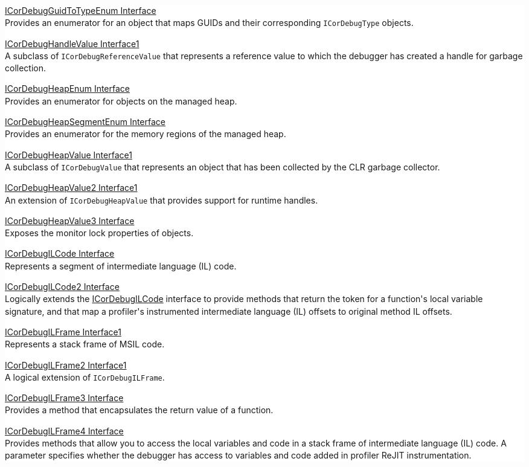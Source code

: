  [ICorDebugGuidToTypeEnum Interface](../../../../docs/framework/unmanaged-api/debugging/icordebugguidtotypeenum-interface.md)  
 Provides an enumerator for an object that maps GUIDs and their corresponding `ICorDebugType` objects.  
  
 [ICorDebugHandleValue Interface1](../../../../docs/framework/unmanaged-api/debugging/icordebughandlevalue-interface.md)  
 A subclass of `ICorDebugReferenceValue` that represents a reference value to which the debugger has created a handle for garbage collection.  
  
 [ICorDebugHeapEnum Interface](../../../../docs/framework/unmanaged-api/debugging/icordebugheapenum-interface.md)  
 Provides an enumerator for objects on the managed heap.  
  
 [ICorDebugHeapSegmentEnum Interface](../../../../docs/framework/unmanaged-api/debugging/icordebugheapsegmentenum-interface.md)  
 Provides an enumerator for the memory regions of the managed heap.  
  
 [ICorDebugHeapValue Interface1](../../../../docs/framework/unmanaged-api/debugging/icordebugheapvalue-interface.md)  
 A subclass of `ICorDebugValue` that represents an object that has been collected by the CLR garbage collector.  
  
 [ICorDebugHeapValue2 Interface1](../../../../docs/framework/unmanaged-api/debugging/icordebugheapvalue2-interface1.md)  
 An extension of `ICorDebugHeapValue` that provides support for runtime handles.  
  
 [ICorDebugHeapValue3 Interface](../../../../docs/framework/unmanaged-api/debugging/icordebugheapvalue3-interface.md)  
 Exposes the monitor lock properties of objects.  
  
 [ICorDebugILCode Interface](../../../../docs/framework/unmanaged-api/debugging/icordebugilcode-interface.md)  
 Represents a segment of intermediate language (IL) code.  
  
 [ICorDebugILCode2 Interface](../../../../docs/framework/unmanaged-api/debugging/icordebugilcode2-interface.md)  
 Logically extends the [ICorDebugILCode](../../../../docs/framework/unmanaged-api/debugging/icordebugilcode-interface.md) interface to provide methods that return the token for a function's local variable signature, and that map a profiler's instrumented intermediate language (IL) offsets to original method IL offsets.  
  
 [ICorDebugILFrame Interface1](../../../../docs/framework/unmanaged-api/debugging/icordebugilframe-interface.md)  
 Represents a stack frame of MSIL code.  
  
 [ICorDebugILFrame2 Interface1](../../../../docs/framework/unmanaged-api/debugging/icordebugilframe2-interface.md)  
 A logical extension of `ICorDebugILFrame`.  
  
 [ICorDebugILFrame3 Interface](../../../../docs/framework/unmanaged-api/debugging/icordebugilframe3-interface.md)  
 Provides a method that encapsulates the return value of a function.  
  
 [ICorDebugILFrame4 Interface](../../../../docs/framework/unmanaged-api/debugging/icordebugilframe4-interface.md)  
 Provides methods that allow you to access the local variables and code in a stack frame of intermediate language (IL) code. A parameter specifies whether the debugger has access to variables and code added in profiler ReJIT instrumentation.  
  